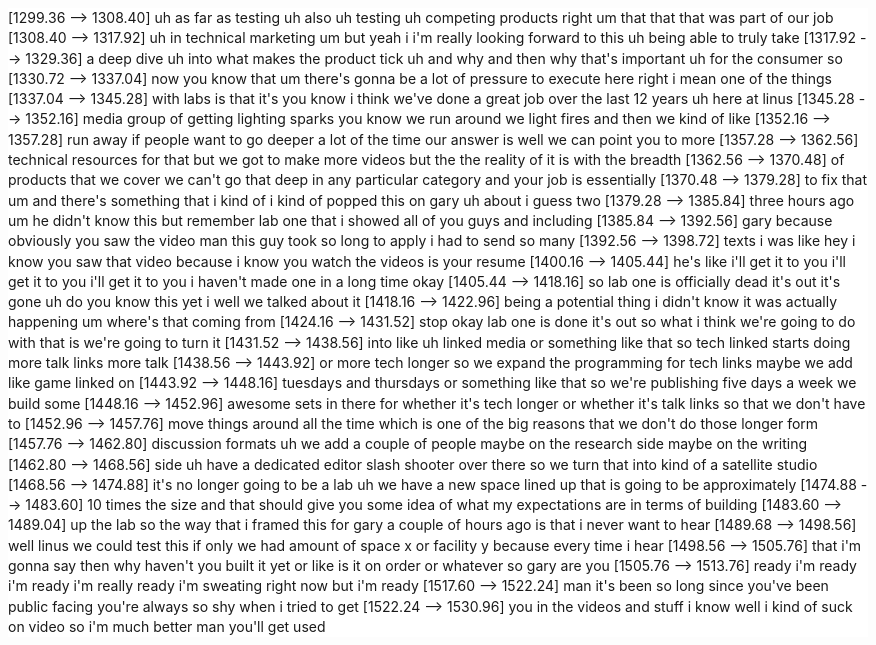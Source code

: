 [1299.36 --> 1308.40]  uh as far as testing uh also uh testing uh competing products right um that that that was part of our job
[1308.40 --> 1317.92]  uh in technical marketing um but yeah i i'm really looking forward to this uh being able to truly take
[1317.92 --> 1329.36]  a deep dive uh into what makes the product tick uh and why and then why that's important uh for the consumer so
[1330.72 --> 1337.04]  now you know that um there's gonna be a lot of pressure to execute here right i mean one of the things
[1337.04 --> 1345.28]  with labs is that it's you know i think we've done a great job over the last 12 years uh here at linus
[1345.28 --> 1352.16]  media group of getting lighting sparks you know we run around we light fires and then we kind of like
[1352.16 --> 1357.28]  run away if people want to go deeper a lot of the time our answer is well we can point you to more
[1357.28 --> 1362.56]  technical resources for that but we got to make more videos but the the reality of it is with the breadth
[1362.56 --> 1370.48]  of products that we cover we can't go that deep in any particular category and your job is essentially
[1370.48 --> 1379.28]  to fix that um and there's something that i kind of i kind of popped this on gary uh about i guess two
[1379.28 --> 1385.84]  three hours ago um he didn't know this but remember lab one that i showed all of you guys and including
[1385.84 --> 1392.56]  gary because obviously you saw the video man this guy took so long to apply i had to send so many
[1392.56 --> 1398.72]  texts i was like hey i know you saw that video because i know you watch the videos is your resume
[1400.16 --> 1405.44]  he's like i'll get it to you i'll get it to you i'll get it to you i haven't made one in a long time okay
[1405.44 --> 1418.16]  so lab one is officially dead it's out it's gone uh do you know this yet i well we talked about it
[1418.16 --> 1422.96]  being a potential thing i didn't know it was actually happening um where's that coming from
[1424.16 --> 1431.52]  stop okay lab one is done it's out so what i think we're going to do with that is we're going to turn it
[1431.52 --> 1438.56]  into like uh linked media or something like that so tech linked starts doing more talk links more talk
[1438.56 --> 1443.92]  or more tech longer so we expand the programming for tech links maybe we add like game linked on
[1443.92 --> 1448.16]  tuesdays and thursdays or something like that so we're publishing five days a week we build some
[1448.16 --> 1452.96]  awesome sets in there for whether it's tech longer or whether it's talk links so that we don't have to
[1452.96 --> 1457.76]  move things around all the time which is one of the big reasons that we don't do those longer form
[1457.76 --> 1462.80]  discussion formats uh we add a couple of people maybe on the research side maybe on the writing
[1462.80 --> 1468.56]  side uh have a dedicated editor slash shooter over there so we turn that into kind of a satellite studio
[1468.56 --> 1474.88]  it's no longer going to be a lab uh we have a new space lined up that is going to be approximately
[1474.88 --> 1483.60]  10 times the size and that should give you some idea of what my expectations are in terms of building
[1483.60 --> 1489.04]  up the lab so the way that i framed this for gary a couple of hours ago is that i never want to hear
[1489.68 --> 1498.56]  well linus we could test this if only we had amount of space x or facility y because every time i hear
[1498.56 --> 1505.76]  that i'm gonna say then why haven't you built it yet or like is it on order or whatever so gary are you
[1505.76 --> 1513.76]  ready i'm ready i'm ready i'm really ready i'm sweating right now but i'm ready
[1517.60 --> 1522.24]  man it's been so long since you've been public facing you're always so shy when i tried to get
[1522.24 --> 1530.96]  you in the videos and stuff i know well i kind of suck on video so i'm much better man you'll get used